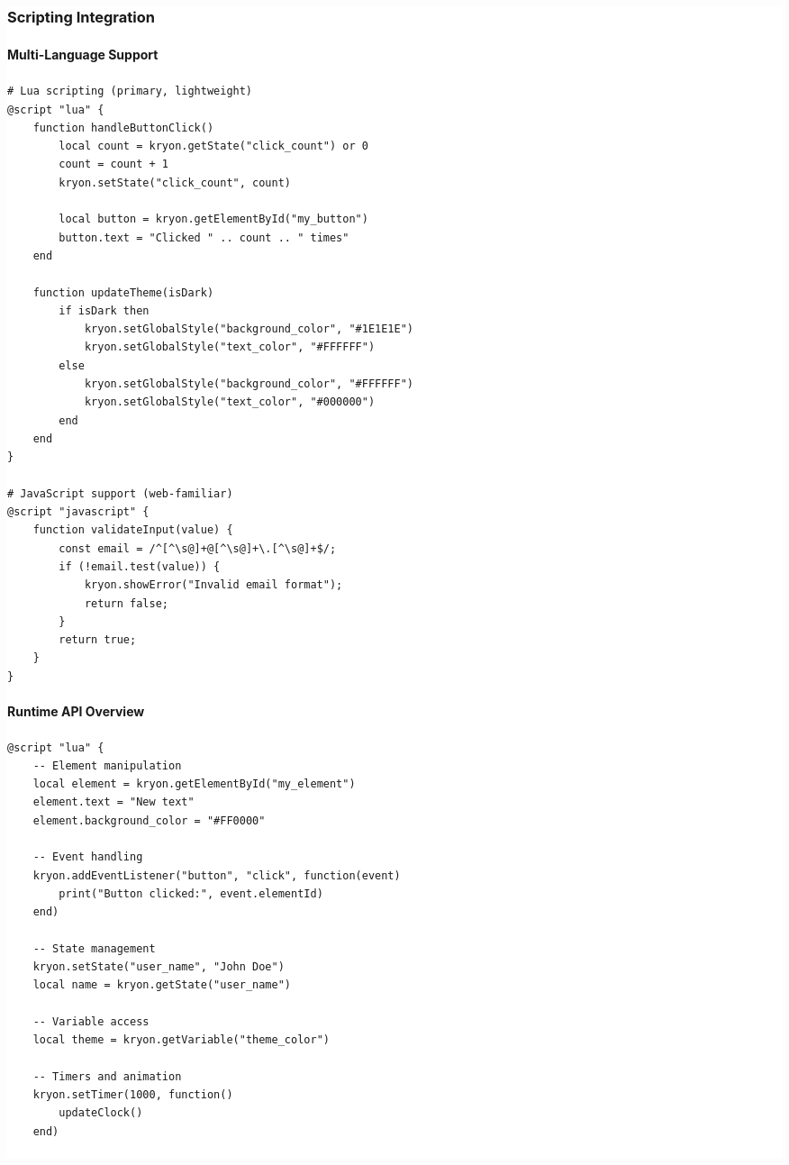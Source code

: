 ### Scripting Integration

#### Multi-Language Support
```kry
# Lua scripting (primary, lightweight)
@script "lua" {
    function handleButtonClick()
        local count = kryon.getState("click_count") or 0
        count = count + 1
        kryon.setState("click_count", count)
        
        local button = kryon.getElementById("my_button")
        button.text = "Clicked " .. count .. " times"
    end
    
    function updateTheme(isDark)
        if isDark then
            kryon.setGlobalStyle("background_color", "#1E1E1E")
            kryon.setGlobalStyle("text_color", "#FFFFFF")
        else
            kryon.setGlobalStyle("background_color", "#FFFFFF") 
            kryon.setGlobalStyle("text_color", "#000000")
        end
    end
}

# JavaScript support (web-familiar)
@script "javascript" {
    function validateInput(value) {
        const email = /^[^\s@]+@[^\s@]+\.[^\s@]+$/;
        if (!email.test(value)) {
            kryon.showError("Invalid email format");
            return false;
        }
        return true;
    }
}
```

#### Runtime API Overview
```kry
@script "lua" {
    -- Element manipulation
    local element = kryon.getElementById("my_element")
    element.text = "New text"
    element.background_color = "#FF0000"
    
    -- Event handling
    kryon.addEventListener("button", "click", function(event)
        print("Button clicked:", event.elementId)
    end)
    
    -- State management
    kryon.setState("user_name", "John Doe")
    local name = kryon.getState("user_name")
    
    -- Variable access
    local theme = kryon.getVariable("theme_color")
    
    -- Timers and animation
    kryon.setTimer(1000, function()
        updateClock()
    end)
    
```